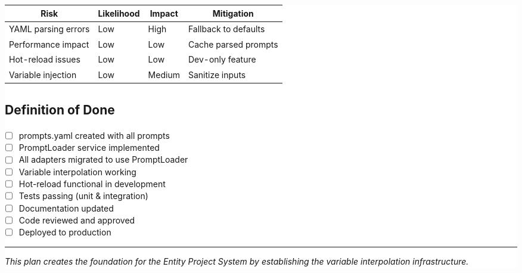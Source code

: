 | Risk | Likelihood | Impact | Mitigation |
|------|------------|--------|------------|
| YAML parsing errors | Low | High | Fallback to defaults |
| Performance impact | Low | Low | Cache parsed prompts |
| Hot-reload issues | Low | Low | Dev-only feature |
| Variable injection | Low | Medium | Sanitize inputs |

## Definition of Done

- [ ] prompts.yaml created with all prompts
- [ ] PromptLoader service implemented
- [ ] All adapters migrated to use PromptLoader
- [ ] Variable interpolation working
- [ ] Hot-reload functional in development
- [ ] Tests passing (unit & integration)
- [ ] Documentation updated
- [ ] Code reviewed and approved
- [ ] Deployed to production

---
*This plan creates the foundation for the Entity Project System by establishing the variable interpolation infrastructure.*